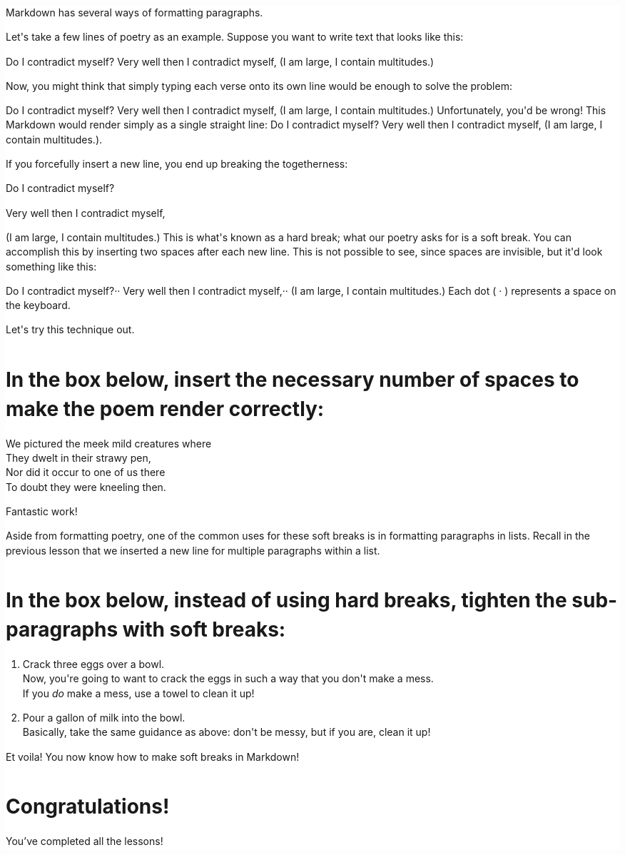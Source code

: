  Markdown has several ways of formatting paragraphs.

 Let's take a few lines of poetry as an example. Suppose you want to write text that looks like this:

 Do I contradict myself?
 Very well then I contradict myself,
 (I am large, I contain multitudes.)

 Now, you might think that simply typing each verse onto its own line would be enough to solve the problem:

 Do I contradict myself?
 Very well then I contradict myself,
 (I am large, I contain multitudes.)
 Unfortunately, you'd be wrong! This Markdown would render simply as a single straight line: Do I contradict myself? Very well then I contradict myself, (I am large, I contain multitudes.).

 If you forcefully insert a new line, you end up breaking the togetherness:

 Do I contradict myself?

 Very well then I contradict myself,

 (I am large, I contain multitudes.)
 This is what's known as a hard break; what our poetry asks for is a soft break. You can accomplish this by inserting two spaces after each new line. This is not possible to see, since spaces are invisible, but it'd look something like this:

 Do I contradict myself?··
 Very well then I contradict myself,··
 (I am large, I contain multitudes.)
 Each dot ( · ) represents a space on the keyboard.

 Let's try this technique out. 
 
 # In the box below, insert the necessary number of spaces to make the poem render correctly:

  We pictured the meek mild creatures where  
  They dwelt in their strawy pen,  
  Nor did it occur to one of us there  
  To doubt they were kneeling then.

  Fantastic work!

 Aside from formatting poetry, one of the common uses for these soft breaks is in formatting paragraphs in lists. Recall in the previous lesson that we inserted a new line for multiple paragraphs within a list.

 # In the box below, instead of using hard breaks, tighten the sub-paragraphs with soft breaks:

  1. Crack three eggs over a bowl.  
   Now, you're going to want to crack the eggs in such a way that you don't make a mess.  
   If you _do_ make a mess, use a towel to clean it up!

  2. Pour a gallon of milk into the bowl.  
   Basically, take the same guidance as above: don't be messy, but if you are, clean it up!

 Et voila! You now know how to make soft breaks in Markdown!

 # Congratulations!
You’ve completed all the lessons!


